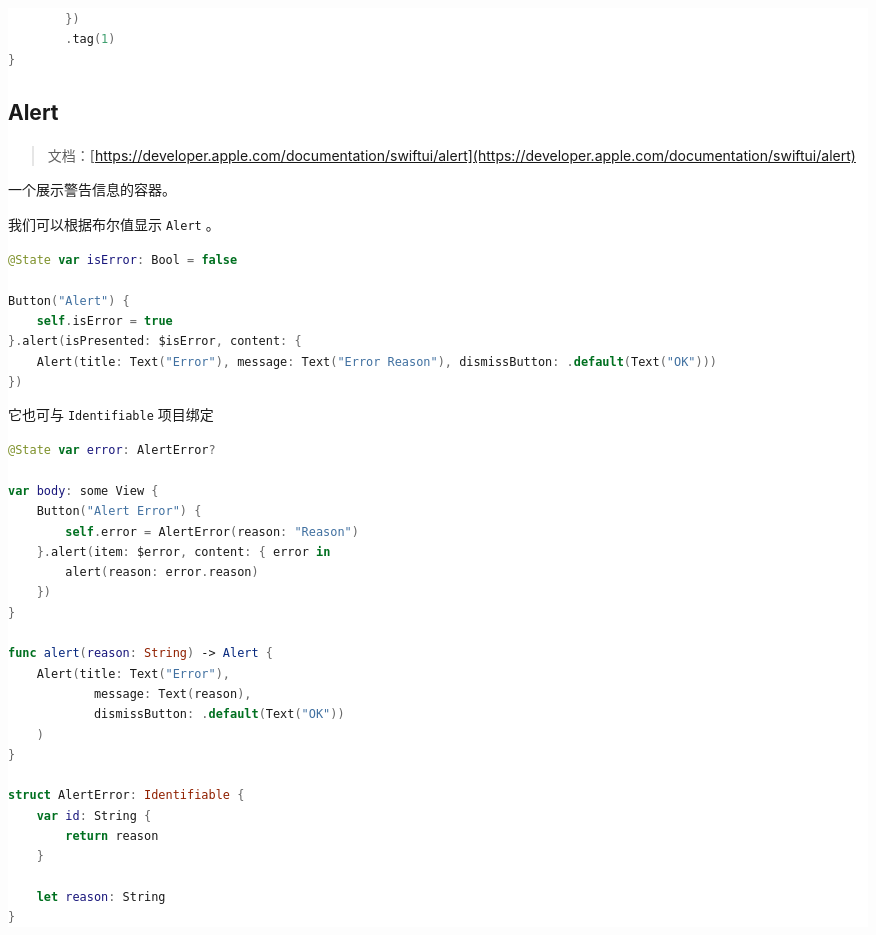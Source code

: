 ```swift
        })
        .tag(1)
}
```


## Alert

> 文档：[https://developer.apple.com/documentation/swiftui/alert](https://developer.apple.com/documentation/swiftui/alert)

一个展示警告信息的容器。

我们可以根据布尔值显示 `Alert` 。

```swift
@State var isError: Bool = false

Button("Alert") {
    self.isError = true
}.alert(isPresented: $isError, content: {
    Alert(title: Text("Error"), message: Text("Error Reason"), dismissButton: .default(Text("OK")))
})
```

它也可与 `Identifiable` 项目绑定

```swift
@State var error: AlertError?

var body: some View {
    Button("Alert Error") {
        self.error = AlertError(reason: "Reason")
    }.alert(item: $error, content: { error in
        alert(reason: error.reason)
    })    
}

func alert(reason: String) -> Alert {
    Alert(title: Text("Error"),
            message: Text(reason),
            dismissButton: .default(Text("OK"))
    )
}

struct AlertError: Identifiable {
    var id: String {
        return reason
    }
    
    let reason: String
}
```

